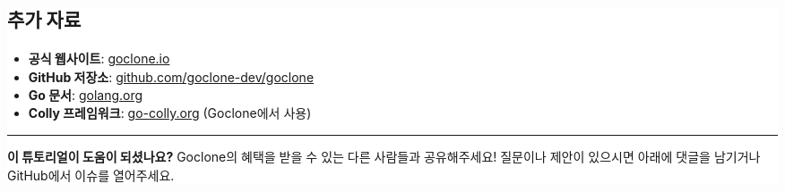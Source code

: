 ## 추가 자료

- **공식 웹사이트**: [goclone.io](https://goclone.io)
- **GitHub 저장소**: [github.com/goclone-dev/goclone](https://github.com/goclone-dev/goclone)
- **Go 문서**: [golang.org](https://golang.org)
- **Colly 프레임워크**: [go-colly.org](http://go-colly.org) (Goclone에서 사용)

---

**이 튜토리얼이 도움이 되셨나요?** Goclone의 혜택을 받을 수 있는 다른 사람들과 공유해주세요! 질문이나 제안이 있으시면 아래에 댓글을 남기거나 GitHub에서 이슈를 열어주세요.

